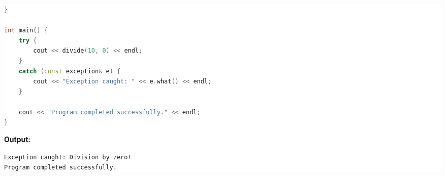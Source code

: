 ```cpp
}

int main() {
    try {
        cout << divide(10, 0) << endl;
    }
    catch (const exception& e) {
        cout << "Exception caught: " << e.what() << endl;
    }

    cout << "Program completed successfully." << endl;
}
```

**Output:**

```
Exception caught: Division by zero!
Program completed successfully.
```
